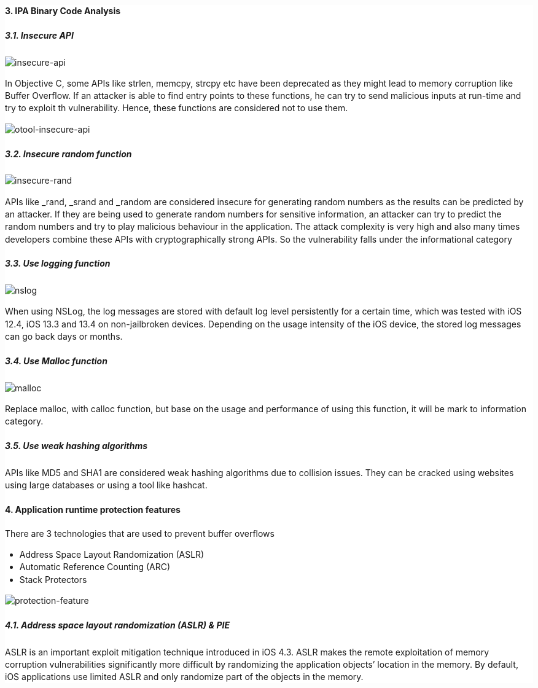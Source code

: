 #### 3.	IPA Binary Code Analysis
##### 3.1.	Insecure API

![insecure-api](@assets/images/posts/ios-03/insecure-api.png)

In Objective C, some APIs like strlen, memcpy, strcpy etc have been deprecated as they might lead to memory corruption like Buffer Overflow. If an attacker is able to find entry points to these functions, he can try to send malicious inputs at run-time and try to exploit th vulnerability. Hence, these functions are considered not to use them.

![otool-insecure-api](@assets/images/posts/ios-03/memcpy.png)

##### 3.2.	Insecure random function

![insecure-rand](@assets/images/posts/ios-03/insecure-rand.png)

APIs like _rand, _srand and _random are considered insecure for generating random numbers as the results can be predicted by an attacker. If they are being used to generate random numbers for sensitive information, an attacker can try to predict the random numbers and try to play malicious behaviour in the application. The attack complexity is very high and also many times developers combine these APIs with cryptographically strong APIs. So the vulnerability falls under the informational category

##### 3.3.	Use logging function
![nslog](@assets/images/posts/ios-03/nslog.png)

When using NSLog, the log messages are stored with default log level persistently for a certain time, which was tested with iOS 12.4, iOS 13.3 and 13.4 on non-jailbroken devices. Depending on the usage intensity of the iOS device, the stored log messages can go back days or months.

##### 3.4.	Use Malloc function
![malloc](@assets/images/posts/ios-03/malloc.png)

Replace malloc, with calloc function, but base on the usage and performance of using this function, it will be mark to information category.
##### 3.5.	Use weak hashing algorithms 

APIs like MD5 and SHA1 are considered weak hashing algorithms due to collision issues. They can be cracked using websites using large databases or using a tool like hashcat.
#### 4. Application runtime protection features 

There are 3 technologies that are used to prevent buffer overflows 
-	Address Space Layout Randomization (ASLR)
-	Automatic Reference Counting (ARC)
-	Stack Protectors 

![protection-feature](@assets/images/posts/ios-03/protection-feature.png)

##### 4.1.	Address space layout randomization (ASLR) & PIE
ASLR is an important exploit mitigation technique introduced in iOS 4.3. ASLR makes the remote exploitation of memory corruption vulnerabilities significantly more difficult by randomizing the application objects’ location in the memory. By default, iOS applications use limited ASLR and only randomize part of the objects in the memory.
